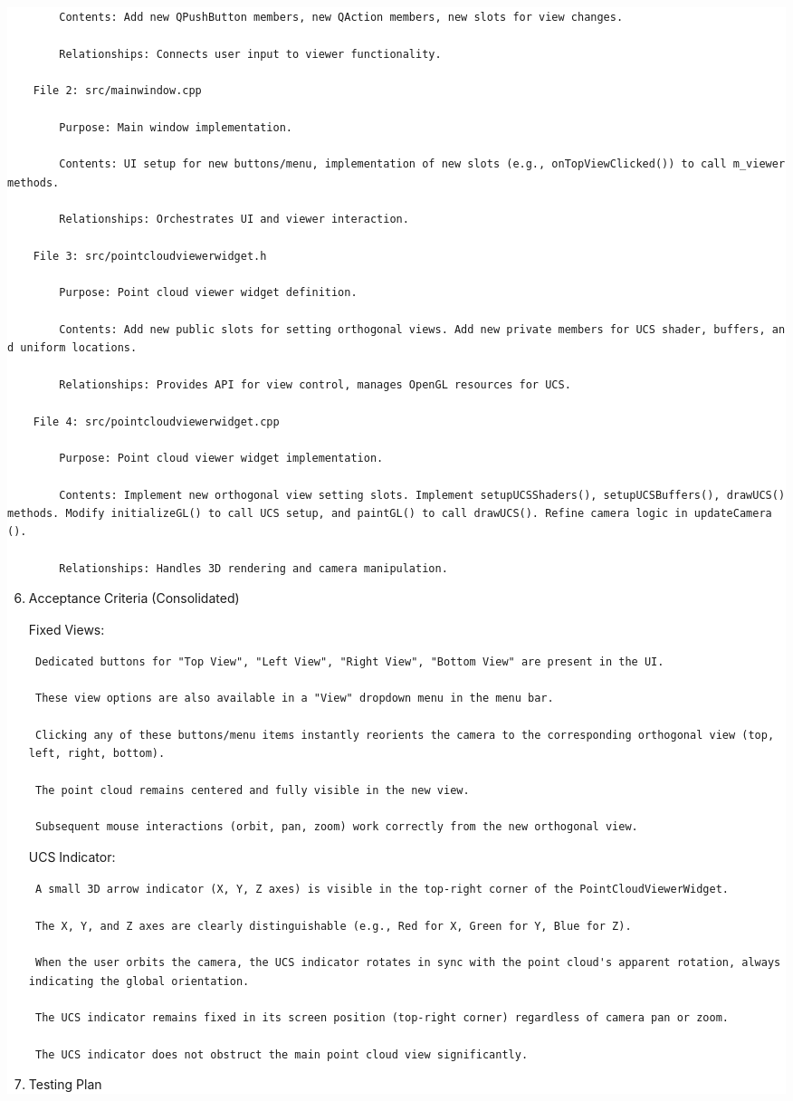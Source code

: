             Contents: Add new QPushButton members, new QAction members, new slots for view changes.

            Relationships: Connects user input to viewer functionality.

        File 2: src/mainwindow.cpp

            Purpose: Main window implementation.

            Contents: UI setup for new buttons/menu, implementation of new slots (e.g., onTopViewClicked()) to call m_viewer methods.

            Relationships: Orchestrates UI and viewer interaction.

        File 3: src/pointcloudviewerwidget.h

            Purpose: Point cloud viewer widget definition.

            Contents: Add new public slots for setting orthogonal views. Add new private members for UCS shader, buffers, and uniform locations.

            Relationships: Provides API for view control, manages OpenGL resources for UCS.

        File 4: src/pointcloudviewerwidget.cpp

            Purpose: Point cloud viewer widget implementation.

            Contents: Implement new orthogonal view setting slots. Implement setupUCSShaders(), setupUCSBuffers(), drawUCS() methods. Modify initializeGL() to call UCS setup, and paintGL() to call drawUCS(). Refine camera logic in updateCamera().

            Relationships: Handles 3D rendering and camera manipulation.

6. Acceptance Criteria (Consolidated)

    Fixed Views:

        Dedicated buttons for "Top View", "Left View", "Right View", "Bottom View" are present in the UI.

        These view options are also available in a "View" dropdown menu in the menu bar.

        Clicking any of these buttons/menu items instantly reorients the camera to the corresponding orthogonal view (top, left, right, bottom).

        The point cloud remains centered and fully visible in the new view.

        Subsequent mouse interactions (orbit, pan, zoom) work correctly from the new orthogonal view.

    UCS Indicator:

        A small 3D arrow indicator (X, Y, Z axes) is visible in the top-right corner of the PointCloudViewerWidget.

        The X, Y, and Z axes are clearly distinguishable (e.g., Red for X, Green for Y, Blue for Z).

        When the user orbits the camera, the UCS indicator rotates in sync with the point cloud's apparent rotation, always indicating the global orientation.

        The UCS indicator remains fixed in its screen position (top-right corner) regardless of camera pan or zoom.

        The UCS indicator does not obstruct the main point cloud view significantly.

7. Testing Plan
